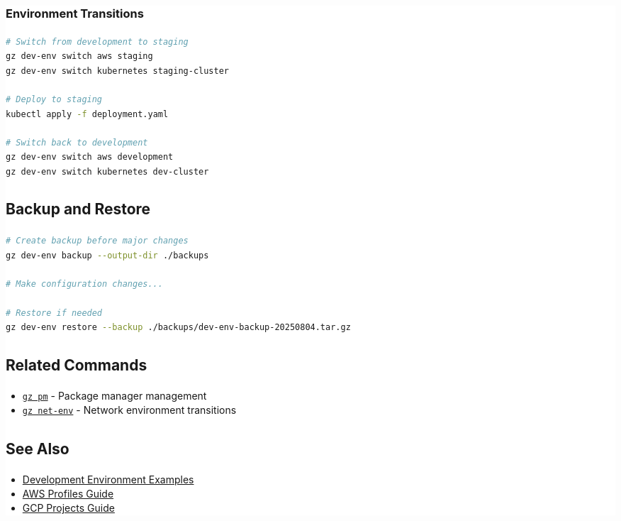 ### Environment Transitions

```bash
# Switch from development to staging
gz dev-env switch aws staging
gz dev-env switch kubernetes staging-cluster

# Deploy to staging
kubectl apply -f deployment.yaml

# Switch back to development
gz dev-env switch aws development
gz dev-env switch kubernetes dev-cluster
```

## Backup and Restore

```bash
# Create backup before major changes
gz dev-env backup --output-dir ./backups

# Make configuration changes...

# Restore if needed
gz dev-env restore --backup ./backups/dev-env-backup-20250804.tar.gz
```

## Related Commands

- [`gz pm`](pm.md) - Package manager management
- [`gz net-env`](net-env.md) - Network environment transitions

## See Also

- [Development Environment Examples](../../examples/dev-env/)
- [AWS Profiles Guide](../03-core-features/development-environment/aws-profiles.md)
- [GCP Projects Guide](../03-core-features/development-environment/gcp-projects.md)
